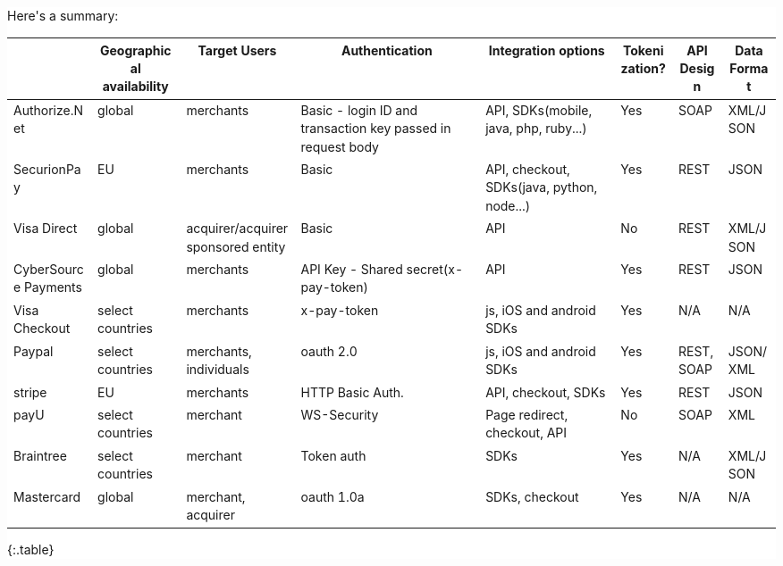 Here's a summary:

| |Geographical availability|Target Users|Authentication|Integration options|Tokenization?|API Design|Data Format|
| --- | --- | --- | --- | --- | --- | --- | --- |
| Authorize.Net | global | merchants | Basic - login ID and transaction key passed in request body | API, SDKs(mobile, java, php, ruby...) | Yes | SOAP | XML/JSON |
| SecurionPay | EU | merchants | Basic | API, checkout, SDKs(java, python, node...) | Yes | REST | JSON |
| Visa Direct | global | acquirer/acquirer sponsored entity | Basic | API | No | REST | XML/JSON |
| CyberSource Payments | global | merchants | API Key - Shared secret(x-pay-token) | API | Yes | REST | JSON |
| Visa Checkout | select countries | merchants | x-pay-token | js, iOS and android SDKs | Yes | N/A | N/A |
| Paypal | select countries | merchants, individuals | oauth 2.0 | js, iOS and android SDKs | Yes | REST,SOAP |JSON/XML |
|stripe| EU | merchants| HTTP Basic Auth. | API, checkout, SDKs | Yes | REST |JSON
|payU | select countries |merchant |WS-Security |Page redirect, checkout, API | No | SOAP | XML |
|Braintree | select countries |merchant |Token auth |SDKs| Yes | N/A | XML/JSON |
|Mastercard | global |merchant, acquirer | oauth 1.0a |SDKs, checkout | Yes | N/A | N/A |
{:.table}
